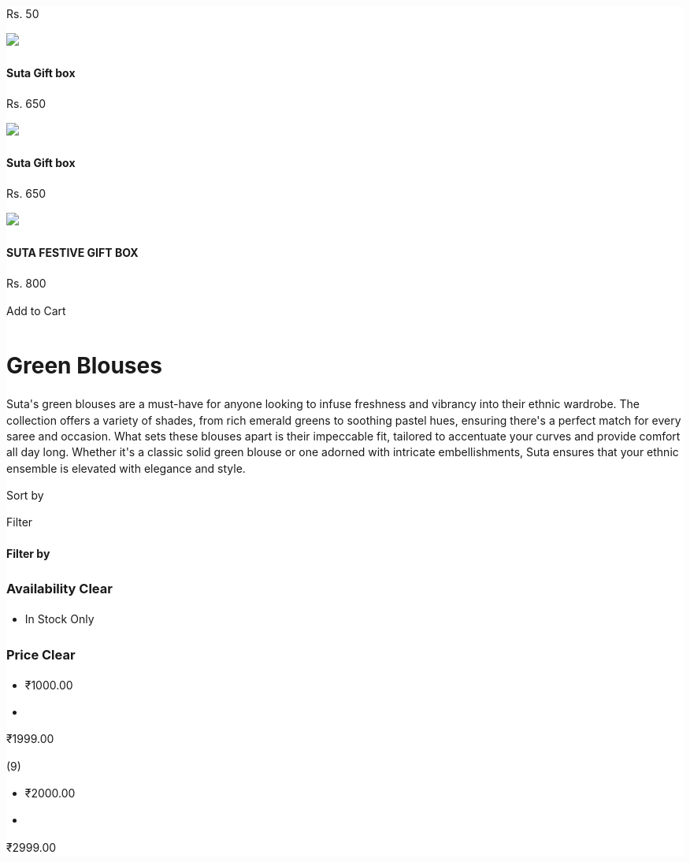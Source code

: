 Rs. 50

![](//suta.in/cdn/shop/files/sutapinkgiftboxnoneditDSC_0946-9_100x.jpg?v=1702461705)

#### Suta Gift box

Rs. 650

![](//suta.in/cdn/shop/files/sutagreengiftboxnoneditDSC00438-17_4e17c8e0-7c6f-41c4-b2ff-e4751ed2fd10_100x.jpg?v=1721040722)

#### Suta Gift box

Rs. 650

![](//suta.in/cdn/shop/files/IMG_7065_1d2465ac-dd4d-408f-8ff6-176eb047f83d_100x.jpg?v=1720263445)

#### SUTA FESTIVE GIFT BOX

Rs. 800

Add to Cart

# Green Blouses

Suta's green blouses are a must-have for anyone looking to infuse freshness and vibrancy into their ethnic wardrobe. The collection offers a variety of shades, from rich emerald greens to soothing pastel hues, ensuring there's a perfect match for every saree and occasion. What sets these blouses apart is their impeccable fit, tailored to accentuate your curves and provide comfort all day long. Whether it's a classic solid green blouse or one adorned with intricate embellishments, Suta ensures that your ethnic ensemble is elevated with elegance and style.

Sort by

Filter

#### Filter by

### Availability Clear

- In Stock Only

### Price Clear

- ₹1000.00

-

₹1999.00

(9)
- ₹2000.00

-

₹2999.00
